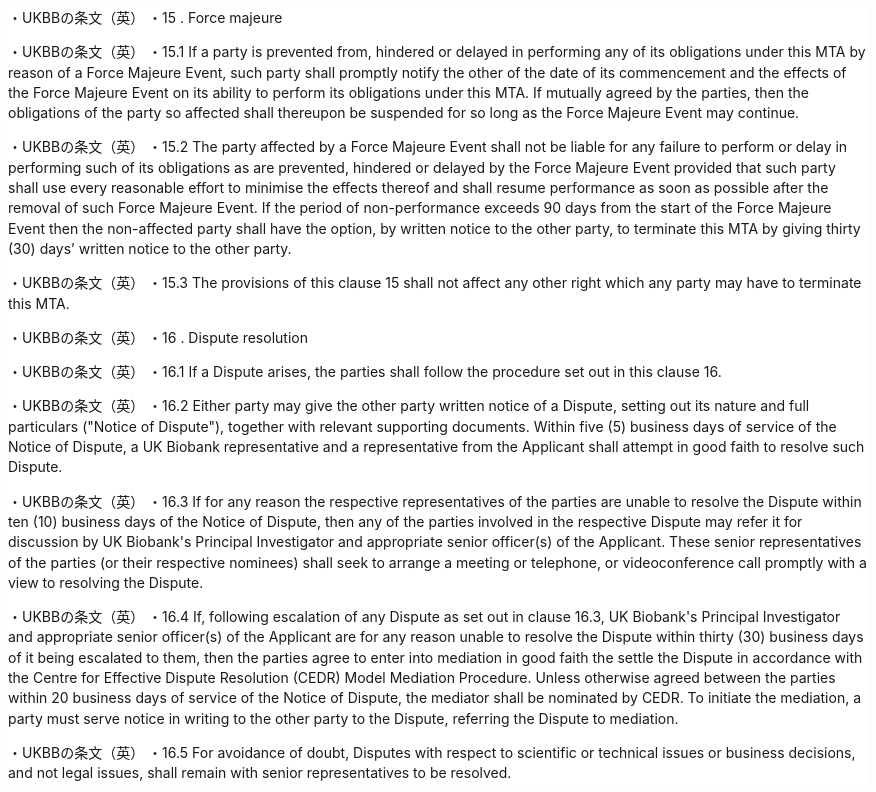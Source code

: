 ・UKBBの条文（英）
  ・15 . Force majeure

・UKBBの条文（英）
  ・15.1 If a party is prevented from, hindered or delayed in performing any of its obligations under this MTA by reason of a Force Majeure Event, such party shall promptly notify the other of the date of its commencement and the effects of the Force Majeure Event on its ability to perform its obligations under this MTA. If mutually agreed by the parties, then the obligations of the party so affected shall thereupon be suspended for so long as the Force Majeure Event may continue.

・UKBBの条文（英）
  ・15.2 The party affected by a Force Majeure Event shall not be liable for any failure to perform or delay in performing such of its obligations as are prevented, hindered or delayed by the Force Majeure Event provided that such party shall use every reasonable effort to minimise the effects thereof and shall resume performance as soon as possible after the removal of such Force Majeure Event. If the period of non-performance exceeds 90 days from the start of the Force Majeure Event then the non-affected party shall have the option, by written notice to the other party, to terminate this MTA by giving thirty (30) days’ written notice to the other party.

・UKBBの条文（英）
  ・15.3 The provisions of this clause 15 shall not affect any other right which any party may have to terminate this MTA.

・UKBBの条文（英）
  ・16 . Dispute resolution

・UKBBの条文（英）
  ・16.1 If a Dispute arises, the parties shall follow the procedure set out in this clause 16.

・UKBBの条文（英）
  ・16.2 Either party may give the other party written notice of a Dispute, setting out its nature and full particulars ("Notice of Dispute"), together with relevant supporting documents. Within five (5) business days of service of the Notice of Dispute, a UK Biobank representative and a representative from the Applicant shall attempt in good faith to resolve such Dispute.

・UKBBの条文（英）
  ・16.3 If for any reason the respective representatives of the parties are unable to resolve the Dispute within ten (10) business days of the Notice of Dispute, then any of the parties involved in the respective Dispute may refer it for discussion by UK Biobank's Principal Investigator and appropriate senior officer(s) of the Applicant. These senior representatives of the parties (or their respective nominees) shall seek to arrange a meeting or telephone, or videoconference call promptly with a view to resolving the Dispute.

・UKBBの条文（英）
  ・16.4 If, following escalation of any Dispute as set out in clause 16.3, UK Biobank's Principal Investigator and appropriate senior officer(s) of the Applicant are for any reason unable to resolve the Dispute within thirty (30) business days of it being escalated to them, then the parties agree to enter into mediation in good faith the settle the Dispute in accordance with the Centre for Effective Dispute Resolution (CEDR) Model Mediation Procedure. Unless otherwise agreed between the parties within 20 business days of service of the Notice of Dispute, the mediator shall be nominated by CEDR. To initiate the mediation, a party must serve notice in writing to the other party to the Dispute, referring the Dispute to mediation.

・UKBBの条文（英）
  ・16.5 For avoidance of doubt, Disputes with respect to scientific or technical issues or business decisions, and not legal issues, shall remain with senior representatives to be resolved.
